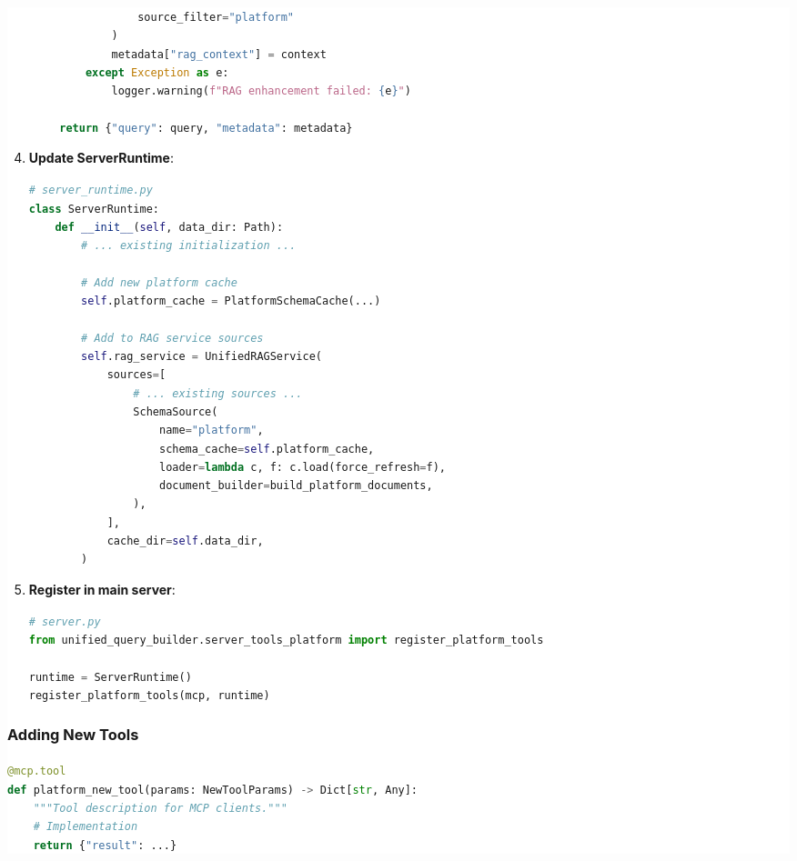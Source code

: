    ```python
                       source_filter="platform"
                   )
                   metadata["rag_context"] = context
               except Exception as e:
                   logger.warning(f"RAG enhancement failed: {e}")
           
           return {"query": query, "metadata": metadata}
   ```

4. **Update ServerRuntime**:
   ```python
   # server_runtime.py
   class ServerRuntime:
       def __init__(self, data_dir: Path):
           # ... existing initialization ...
           
           # Add new platform cache
           self.platform_cache = PlatformSchemaCache(...)
           
           # Add to RAG service sources
           self.rag_service = UnifiedRAGService(
               sources=[
                   # ... existing sources ...
                   SchemaSource(
                       name="platform",
                       schema_cache=self.platform_cache,
                       loader=lambda c, f: c.load(force_refresh=f),
                       document_builder=build_platform_documents,
                   ),
               ],
               cache_dir=self.data_dir,
           )
   ```

5. **Register in main server**:
   ```python
   # server.py
   from unified_query_builder.server_tools_platform import register_platform_tools
   
   runtime = ServerRuntime()
   register_platform_tools(mcp, runtime)
   ```

### Adding New Tools

```python
@mcp.tool
def platform_new_tool(params: NewToolParams) -> Dict[str, Any]:
    """Tool description for MCP clients."""
    # Implementation
    return {"result": ...}
```
